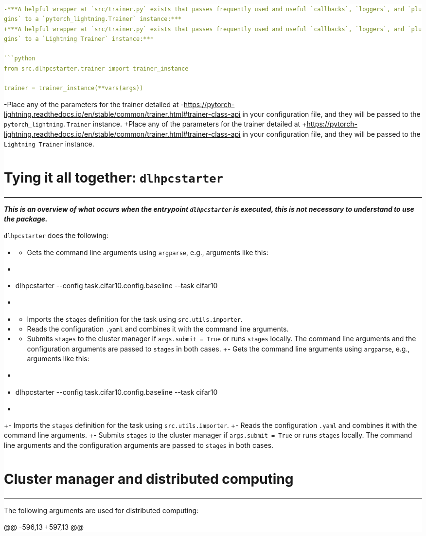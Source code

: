  ```yaml
-***A helpful wrapper at `src/trainer.py` exists that passes frequently used and useful `callbacks`, `loggers`, and `plugins` to a `pytorch_lightning.Trainer` instance:***
+***A helpful wrapper at `src/trainer.py` exists that passes frequently used and useful `callbacks`, `loggers`, and `plugins` to a `Lightning Trainer` instance:***
 
 ```python
 from src.dlhpcstarter.trainer import trainer_instance
 
 trainer = trainer_instance(**vars(args))
 ```
-Place any of the parameters for the trainer detailed at 
-https://pytorch-lightning.readthedocs.io/en/stable/common/trainer.html#trainer-class-api in your configuration file, and they will be passed to the `pytorch_lightning.Trainer` instance.
+Place any of the parameters for the trainer detailed at
+https://pytorch-lightning.readthedocs.io/en/stable/common/trainer.html#trainer-class-api in your configuration file, and they will be passed to the `Lightning Trainer` instance.
 
 # Tying it all together: `dlhpcstarter`
 
 ---
 
 ***This is an overview of what occurs when the entrypoint `dlhpcstarter` is executed, this is not necessary to understand to use the package.***
 
 
 
 `dlhpcstarter` does the following:
 
- - Gets the command line arguments using `argparse`, e.g., arguments like this:
-    ```shell
-    dlhpcstarter --config task.cifar10.config.baseline --task cifar10
-    ```
- - Imports the `stages` definition for the task using `src.utils.importer`.
- - Reads the configuration `.yaml` and combines it with the command line arguments.
- - Submits `stages` to the cluster manager if `args.submit = True` or runs `stages` locally. The command line arguments and the configuration arguments are passed to `stages` in both cases.
+- Gets the command line arguments using `argparse`, e.g., arguments like this:
+   ```shell
+   dlhpcstarter --config task.cifar10.config.baseline --task cifar10
+   ```
+- Imports the `stages` definition for the task using `src.utils.importer`.
+- Reads the configuration `.yaml` and combines it with the command line arguments.
+- Submits `stages` to the cluster manager if `args.submit = True` or runs `stages` locally. The command line arguments and the configuration arguments are passed to `stages` in both cases.
 
 # Cluster manager and distributed computing
 
 ---
 
 The following arguments are used for distributed computing:
 
@@ -596,13 +597,13 @@
 